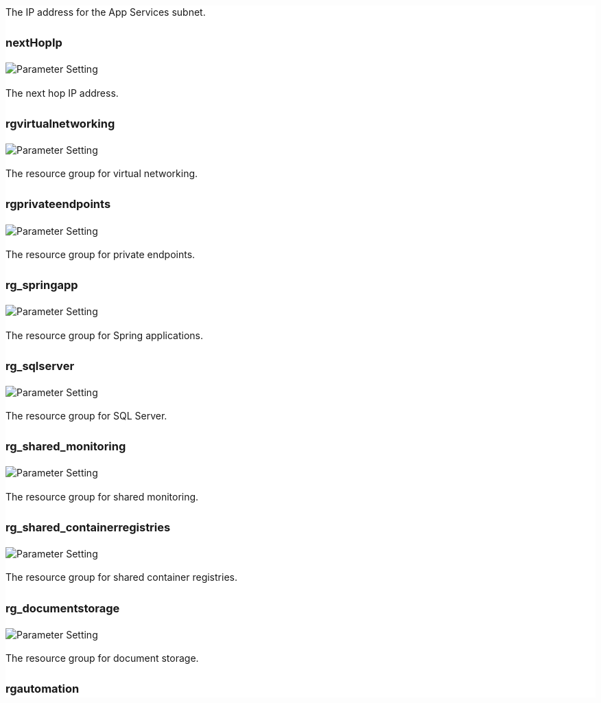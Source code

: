 The IP address for the App Services subnet.

### nextHopIp

![Parameter Setting](https://img.shields.io/badge/parameter-required-orange?style=flat-square)

The next hop IP address.

### rgvirtualnetworking

![Parameter Setting](https://img.shields.io/badge/parameter-required-orange?style=flat-square)

The resource group for virtual networking.

### rgprivateendpoints

![Parameter Setting](https://img.shields.io/badge/parameter-required-orange?style=flat-square)

The resource group for private endpoints.

### rg_springapp

![Parameter Setting](https://img.shields.io/badge/parameter-required-orange?style=flat-square)

The resource group for Spring applications.

### rg_sqlserver

![Parameter Setting](https://img.shields.io/badge/parameter-required-orange?style=flat-square)

The resource group for SQL Server.

### rg_shared_monitoring

![Parameter Setting](https://img.shields.io/badge/parameter-required-orange?style=flat-square)

The resource group for shared monitoring.

### rg_shared_containerregistries

![Parameter Setting](https://img.shields.io/badge/parameter-required-orange?style=flat-square)

The resource group for shared container registries.

### rg_documentstorage

![Parameter Setting](https://img.shields.io/badge/parameter-required-orange?style=flat-square)

The resource group for document storage.

### rgautomation
